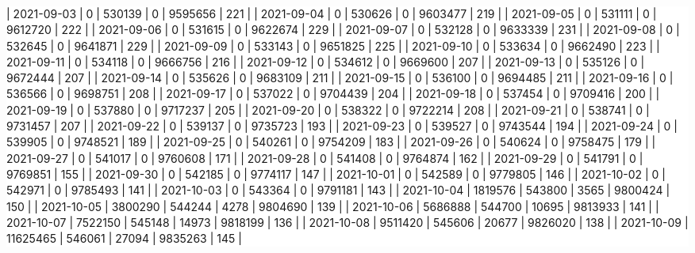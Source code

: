 | 2021-09-03 | 0 | 530139 | 0 | 9595656 | 221 |
| 2021-09-04 | 0 | 530626 | 0 | 9603477 | 219 |
| 2021-09-05 | 0 | 531111 | 0 | 9612720 | 222 |
| 2021-09-06 | 0 | 531615 | 0 | 9622674 | 229 |
| 2021-09-07 | 0 | 532128 | 0 | 9633339 | 231 |
| 2021-09-08 | 0 | 532645 | 0 | 9641871 | 229 |
| 2021-09-09 | 0 | 533143 | 0 | 9651825 | 225 |
| 2021-09-10 | 0 | 533634 | 0 | 9662490 | 223 |
| 2021-09-11 | 0 | 534118 | 0 | 9666756 | 216 |
| 2021-09-12 | 0 | 534612 | 0 | 9669600 | 207 |
| 2021-09-13 | 0 | 535126 | 0 | 9672444 | 207 |
| 2021-09-14 | 0 | 535626 | 0 | 9683109 | 211 |
| 2021-09-15 | 0 | 536100 | 0 | 9694485 | 211 |
| 2021-09-16 | 0 | 536566 | 0 | 9698751 | 208 |
| 2021-09-17 | 0 | 537022 | 0 | 9704439 | 204 |
| 2021-09-18 | 0 | 537454 | 0 | 9709416 | 200 |
| 2021-09-19 | 0 | 537880 | 0 | 9717237 | 205 |
| 2021-09-20 | 0 | 538322 | 0 | 9722214 | 208 |
| 2021-09-21 | 0 | 538741 | 0 | 9731457 | 207 |
| 2021-09-22 | 0 | 539137 | 0 | 9735723 | 193 |
| 2021-09-23 | 0 | 539527 | 0 | 9743544 | 194 |
| 2021-09-24 | 0 | 539905 | 0 | 9748521 | 189 |
| 2021-09-25 | 0 | 540261 | 0 | 9754209 | 183 |
| 2021-09-26 | 0 | 540624 | 0 | 9758475 | 179 |
| 2021-09-27 | 0 | 541017 | 0 | 9760608 | 171 |
| 2021-09-28 | 0 | 541408 | 0 | 9764874 | 162 |
| 2021-09-29 | 0 | 541791 | 0 | 9769851 | 155 |
| 2021-09-30 | 0 | 542185 | 0 | 9774117 | 147 |
| 2021-10-01 | 0 | 542589 | 0 | 9779805 | 146 |
| 2021-10-02 | 0 | 542971 | 0 | 9785493 | 141 |
| 2021-10-03 | 0 | 543364 | 0 | 9791181 | 143 |
| 2021-10-04 | 1819576 | 543800 | 3565 | 9800424 | 150 |
| 2021-10-05 | 3800290 | 544244 | 4278 | 9804690 | 139 |
| 2021-10-06 | 5686888 | 544700 | 10695 | 9813933 | 141 |
| 2021-10-07 | 7522150 | 545148 | 14973 | 9818199 | 136 |
| 2021-10-08 | 9511420 | 545606 | 20677 | 9826020 | 138 |
| 2021-10-09 | 11625465 | 546061 | 27094 | 9835263 | 145 |